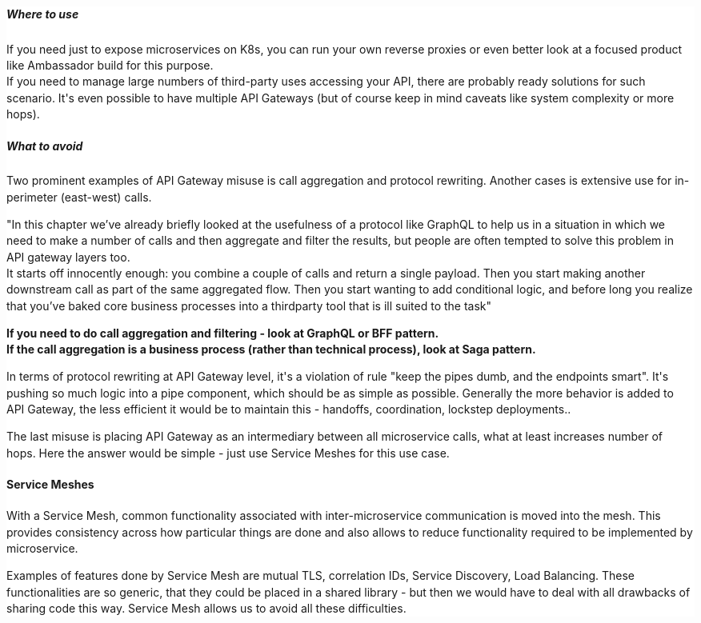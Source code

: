 ##### Where to use

If you need just to expose microservices on K8s, you can run your own reverse proxies or even better look at a focused
product like Ambassador build for this purpose.  
If you need to manage large numbers of third-party uses accessing your API, there are probably ready solutions for such
scenario.
It's even possible to have multiple API Gateways (but of course keep in mind caveats like system complexity or more
hops).

##### What to avoid

Two prominent examples of API Gateway misuse is call aggregation and protocol rewriting. Another cases is extensive use
for in-perimeter (east-west) calls.

"In this chapter we’ve already briefly looked at the usefulness of a protocol like GraphQL to help us in a situation in
which we need to make a number of calls and then aggregate and filter the results, but people are often tempted to solve
this problem in API gateway layers too.  
It starts off innocently enough: you combine a couple of calls and return a single payload. Then you start making
another downstream call as part of the same aggregated flow. Then you start wanting to add conditional logic, and before
long you realize that you’ve baked core business processes into a thirdparty tool that is ill suited to the task"

**If you need to do call aggregation and filtering - look at GraphQL or BFF pattern.  
If the call aggregation is a business process (rather than technical process), look at Saga pattern.**

In terms of protocol rewriting at API Gateway level, it's a violation of rule "keep the pipes dumb, and the endpoints
smart". It's pushing so much logic into a pipe component, which should be as simple as possible. Generally the more
behavior is added to API Gateway, the less efficient it would be to maintain this - handoffs, coordination, lockstep
deployments..

The last misuse is placing API Gateway as an intermediary between all microservice calls, what at least increases number
of hops. Here the answer would be simple - just use Service Meshes for this use case.

#### Service Meshes

With a Service Mesh, common functionality associated with inter-microservice communication is moved into the mesh. This
provides consistency across how particular things are done and also allows to reduce functionality required to be
implemented by microservice.

Examples of features done by Service Mesh are mutual TLS, correlation IDs, Service Discovery, Load Balancing. These
functionalities are so generic, that they could be placed in a shared library - but then we would have to deal with all
drawbacks of sharing code this way. Service Mesh allows us to avoid all these difficulties.
